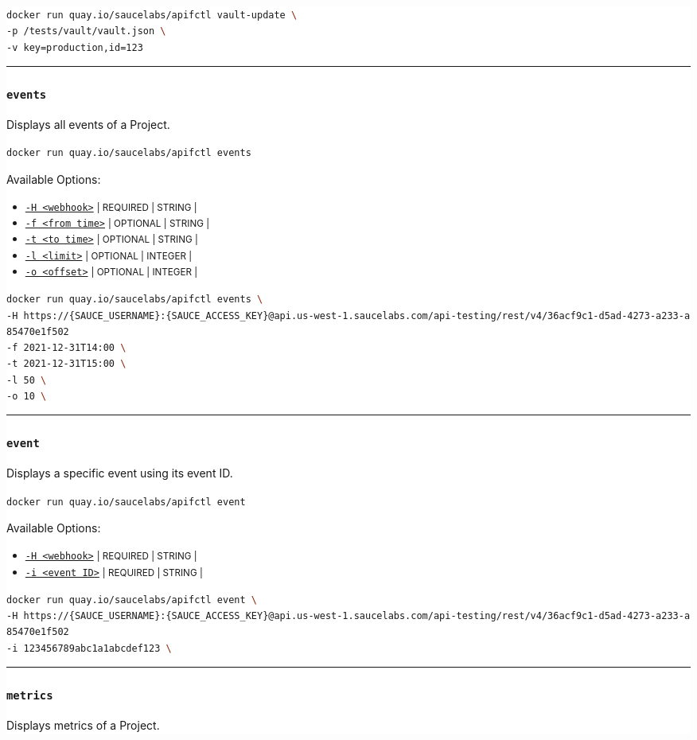 ```bash title="Full Example"
docker run quay.io/saucelabs/apifctl vault-update \
-p /tests/vault/vault.json \
-v key=production,id=123
```

---
### `events`

Displays all events of a Project.

```bash
docker run quay.io/saucelabs/apifctl events  
```

Available Options:
* [<code>-H &#60;webhook&#62;</code>](#-h-webhook) <small>| REQUIRED | STRING |</small>
* [<code>-f &#60;from time&#62;</code>](#-f-from-time) <small>| OPTIONAL | STRING |</small>
* [<code>-t &#60;to time&#62;</code>](#-t-to-time) <small>| OPTIONAL | STRING |</small>
* [<code>-l &#60;limit&#62;</code>](#-l-limit) <small>| OPTIONAL | INTEGER |</small>
* [<code>-o &#60;offset&#62;</code>](#-o-offset) <small>| OPTIONAL | INTEGER |</small>

```bash title=Full Example"
docker run quay.io/saucelabs/apifctl events \
-H https://{SAUCE_USERNAME}:{SAUCE_ACCESS_KEY}@api.us-west-1.saucelabs.com/api-testing/rest/v4/36acf9c1-d5ad-4273-a233-a85470e1f502
-f 2021-12-31T14:00 \
-t 2021-12-31T15:00 \
-l 50 \
-o 10 \
```

---
### `event`

Displays a specific event using its event ID.

```bash
docker run quay.io/saucelabs/apifctl event
```

Available Options:
* [<code>-H &#60;webhook&#62;</code>](#-h-webhook) <small>| REQUIRED | STRING |</small>
* [<code>-i &#60;event ID&#62;</code>](#-i-event-id) <small>| REQUIRED | STRING |</small>

```bash title=Full Example"
docker run quay.io/saucelabs/apifctl event \
-H https://{SAUCE_USERNAME}:{SAUCE_ACCESS_KEY}@api.us-west-1.saucelabs.com/api-testing/rest/v4/36acf9c1-d5ad-4273-a233-a85470e1f502
-i 123456789abc1a1abcdef123 \
```

---
### `metrics`

Displays metrics of a Project.
